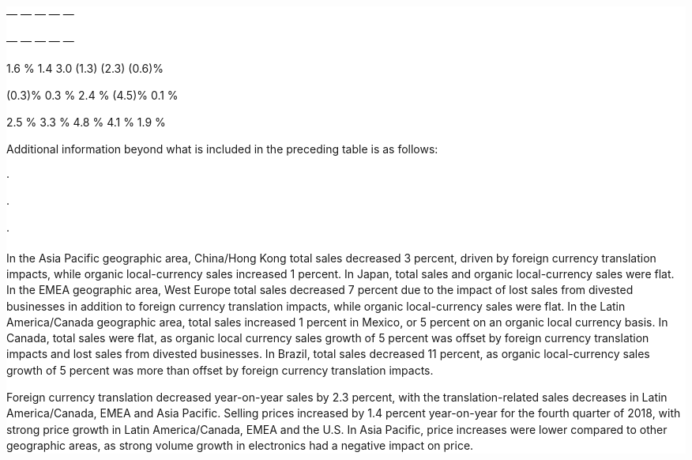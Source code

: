  —
 —
 —
 —
 —

 —
 —
 —
 —
 —

1.6 %
1.4
3.0
(1.3)
(2.3)
(0.6)%

(0.3)%
0.3 %
2.4 %
(4.5)%
0.1 %

2.5 %
3.3 %
4.8 %
4.1 %
1.9 %

Additional information beyond what is included in the preceding table is as follows:

·

·

·

In the Asia Pacific geographic area, China/Hong Kong total sales decreased 3 percent, driven by foreign currency translation impacts, while
organic local-currency sales increased 1 percent. In Japan, total sales and organic local-currency sales were flat.
In the EMEA geographic area, West Europe total sales decreased 7 percent due to the impact of lost sales from divested businesses in addition to
foreign currency translation impacts, while organic local-currency sales were flat.
In the Latin America/Canada geographic area, total sales increased 1 percent in Mexico, or 5 percent on an organic local currency basis. In
Canada, total sales were flat, as organic local currency sales growth of 5 percent was offset by foreign currency translation impacts and lost sales
from divested businesses. In Brazil, total sales decreased 11 percent, as organic local-currency sales growth of 5 percent was more than offset by
foreign currency translation impacts.

Foreign currency translation decreased year-on-year sales by 2.3 percent, with the translation-related sales decreases in Latin America/Canada, EMEA and
Asia Pacific. Selling prices increased by 1.4 percent year-on-year for the fourth quarter of 2018, with strong price growth in Latin America/Canada, EMEA
and the U.S. In Asia Pacific, price increases were lower compared to other geographic areas, as strong volume growth in electronics had a negative impact
on price.
